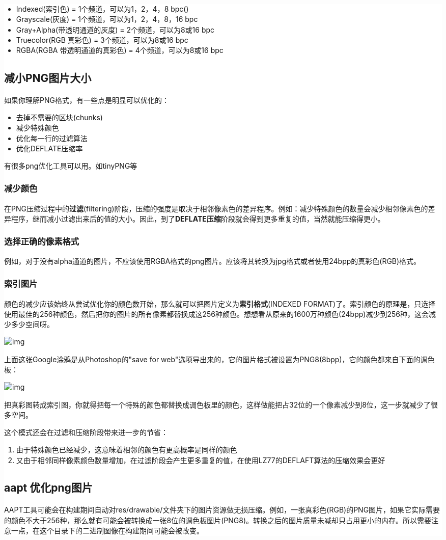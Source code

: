 - Indexed(索引色) = 1个频道，可以为1，2，4，8 bpc()
- Grayscale(灰度) = 1个频道，可以为1，2，4，8，16 bpc
- Gray+Alpha(带透明通道的灰度) = 2个频道，可以为8或16 bpc
- Truecolor(RGB 真彩色) = 3个频道，可以为8或16 bpc
- RGBA(RGBA 带透明通道的真彩色) = 4个频道，可以为8或16 bpc





## 减小PNG图片大小

如果你理解PNG格式，有一些点是明显可以优化的：

- 去掉不需要的区块(chunks)
- 减少特殊颜色
- 优化每一行的过滤算法
- 优化DEFLATE压缩率

有很多png优化工具可以用。如tinyPNG等



### 减少颜色

在PNG压缩过程中的**过滤**(filtering)阶段，压缩的强度是取决于相邻像素色的差异程序。例如：减少特殊颜色的数量会减少相邻像素色的差异程序，继而减小过滤出来后的值的大小。因此，到了**DEFLATE压缩**阶段就会得到更多重复的值，当然就能压缩得更小。

### 选择正确的像素格式

例如，对于没有alpha通道的图片，不应该使用RGBA格式的png图片。应该将其转换为jpg格式或者使用24bpp的真彩色(RGB)格式。

### 索引图片

颜色的减少应该始终从尝试优化你的颜色数开始，那么就可以把图片定义为**索引格式**(INDEXED FORMAT)了。索引颜色的原理是，只选择使用最佳的256种颜色，然后把你的图片的所有像素都替换成这256种颜色。想想看从原来的1600万种颜色(24bpp)减少到256种，这会减少多少空间呀。

![img](E:\AndroidLearning\图片\images\298426-339be9c3d234eba5.webp)

上面这张Google涂鸦是从Photoshop的"save for web"选项导出来的，它的图片格式被设置为PNG8(8bpp)，它的颜色都来自下面的调色板：



![img](E:\AndroidLearning\图片\images\298426-23de6345c0baf497.webp)

把真彩图转成索引图，你就得把每一个特殊的颜色都替换成调色板里的颜色，这样做能把占32位的一个像素减少到8位，这一步就减少了很多空间。

这个模式还会在过滤和压缩阶段带来进一步的节省：

1. 由于特殊颜色已经减少，这意味着相邻的颜色有更高概率是同样的颜色
2. 又由于相邻同样像素颜色数量增加，在过滤阶段会产生更多重复的值，在使用LZ77的DEFLAFT算法的压缩效果会更好





## aapt 优化png图片

AAPT工具可能会在构建期间自动对res/drawable/文件夹下的图片资源做无损压缩。例如，一张真彩色(RGB)的PNG图片，如果它实际需要的颜色不大于256种，那么就有可能会被转换成一张8位的调色板图片(PNG8)。转换之后的图片质量未减却只占用更小的内存。所以需要注意一点，在这个目录下的二进制图像在构建期间可能会被改变。
